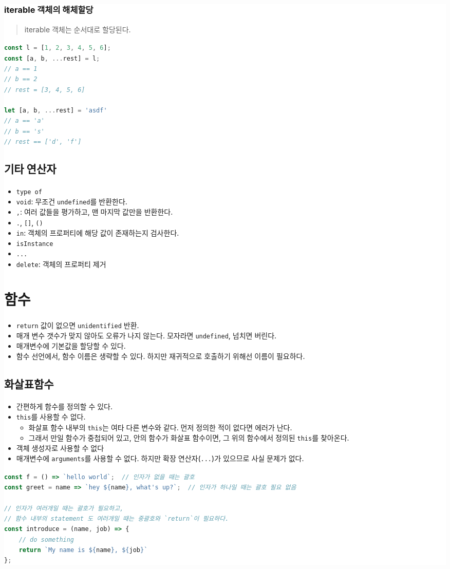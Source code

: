 ### iterable 객체의 해체할당
> iterable 객체는 순서대로 할당된다. 

```js
const l = [1, 2, 3, 4, 5, 6];
const [a, b, ...rest] = l;
// a == 1
// b == 2
// rest = [3, 4, 5, 6]

let [a, b, ...rest] = 'asdf'
// a == 'a'
// b == 's'
// rest == ['d', 'f']
```

## 기타 연산자
- `type of`
- `void`: 무조건 `undefined`를 반환한다. 
- `,`: 여러 값들을 평가하고, 맨 마지막 값만을 반환한다.
- `.`, `[]`, `()`
- `in`: 객체의 프로퍼티에 해당 값이 존재하는지 검사한다. 
- `isInstance`
- `...`
- `delete`: 객체의 프로퍼티 제거





# 함수

- `return` 값이 없으면 `unidentified` 반환.
- 매개 변수 갯수가 맞지 않아도 오류가 나지 않는다. 모자라면 `undefined`, 넘치면 버린다. 
- 매개변수에 기본값을 할당할 수 있다. 
- 함수 선언에서, 함수 이름은 생략할 수 있다. 하지만 재귀적으로 호출하기 위해선 이름이 필요하다.

## 화살표함수
- 간편하게 함수를 정의할 수 있다. 
- `this`를 사용할 수 없다. 
	- 화살표 함수 내부의 `this`는 여타 다른 변수와 같다. 먼저 정의한 적이 없다면 에러가 난다. 
	- 그래서 만일 함수가 중첩되어 있고, 안의 함수가 화살표 함수이면, 그 위의 함수에서 정의된 `this`를 찾아온다. 
- 객체 생성자로 사용할 수 없다
- 매개변수에 `arguments`를 사용할 수 없다. 하지만 확장 연산자(`...`)가 있으므로 사실 문제가 없다. 

```js	
const f = () => `hello world`;  // 인자가 없을 때는 괄호
const greet = name => `hey ${name}, what's up?`;  // 인자가 하나일 때는 괄호 필요 없음

// 인자가 여러개일 때는 괄호가 필요하고,
// 함수 내부의 statement 도 여러개일 때는 중괄호와 `return`이 필요하다.
const introduce = (name, job) => {  
	// do something
	return `My name is ${name}, ${job}`
};
```
